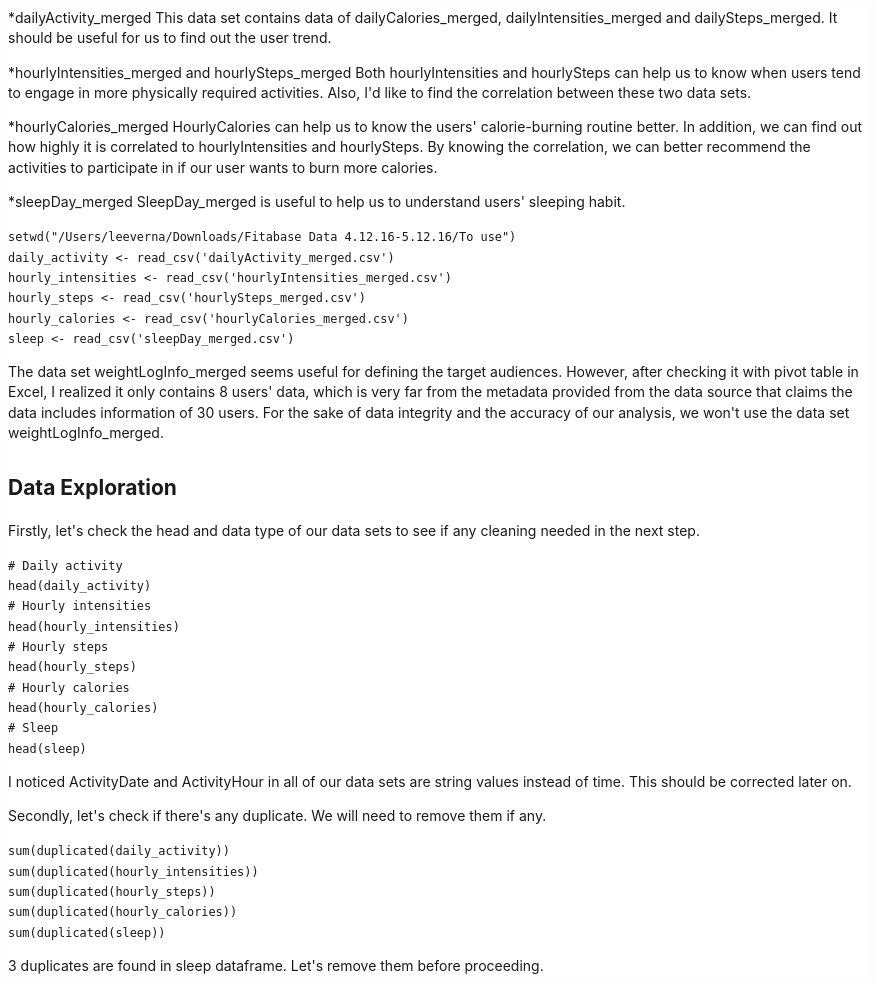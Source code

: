 *dailyActivity_merged
This data set contains data of dailyCalories_merged, dailyIntensities_merged and dailySteps_merged. It should be useful for us to find out the user trend.

*hourlyIntensities_merged and hourlySteps_merged
Both hourlyIntensities and hourlySteps can help us to know when users tend to engage in more physically required activities. Also, I'd like to find the correlation between these two data sets.

*hourlyCalories_merged
HourlyCalories can help us to know the users' calorie-burning routine better. In addition, we can find out how highly it is correlated to hourlyIntensities and hourlySteps. By knowing the correlation, we can better recommend the activities to participate in if our user wants to burn more calories.

*sleepDay_merged
SleepDay_merged is useful to help us to understand users' sleeping habit.

```{r}
setwd("/Users/leeverna/Downloads/Fitabase Data 4.12.16-5.12.16/To use")
daily_activity <- read_csv('dailyActivity_merged.csv')
hourly_intensities <- read_csv('hourlyIntensities_merged.csv')
hourly_steps <- read_csv('hourlySteps_merged.csv')
hourly_calories <- read_csv('hourlyCalories_merged.csv')
sleep <- read_csv('sleepDay_merged.csv')
```

The data set weightLogInfo_merged seems useful for defining the target audiences. However, after checking it with pivot table in Excel, I realized it only contains 8 users' data, which is very far from the metadata provided from the data source that claims the data includes information of 30 users. For the sake of data integrity and the accuracy of our analysis, we won't use the data set weightLogInfo_merged.

## Data Exploration

Firstly, let's check the head and data type of our data sets to see if any cleaning needed in the next step.

```{r}
# Daily activity
head(daily_activity)
# Hourly intensities
head(hourly_intensities)
# Hourly steps
head(hourly_steps)
# Hourly calories
head(hourly_calories)
# Sleep
head(sleep)
```      

I noticed ActivityDate and ActivityHour in all of our data sets are string values instead of time. This should be corrected later on.

Secondly, let's check if there's any duplicate. We will need to remove them if any. 

```{r}
sum(duplicated(daily_activity))
sum(duplicated(hourly_intensities))
sum(duplicated(hourly_steps))
sum(duplicated(hourly_calories))
sum(duplicated(sleep))
```
3 duplicates are found in sleep dataframe. Let's remove them before proceeding.
